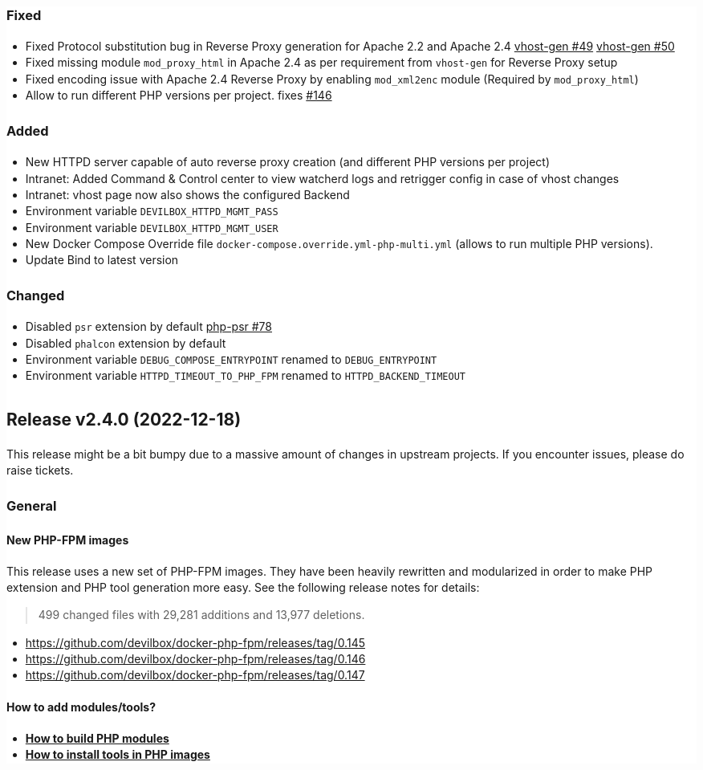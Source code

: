 ### Fixed
- Fixed Protocol substitution bug in Reverse Proxy generation for Apache 2.2 and Apache 2.4 [vhost-gen #49](https://github.com/devilbox/vhost-gen/pull/49) [vhost-gen #50](https://github.com/devilbox/vhost-gen/pull/50)
- Fixed missing module `mod_proxy_html` in Apache 2.4 as per requirement from `vhost-gen` for Reverse Proxy setup
- Fixed encoding issue with Apache 2.4 Reverse Proxy by enabling `mod_xml2enc` module (Required by `mod_proxy_html`)
- Allow to run different PHP versions per project. fixes [#146](https://github.com/cytopia/devilbox/issues/146)

### Added
- New HTTPD server capable of auto reverse proxy creation (and different PHP versions per project)
- Intranet: Added Command & Control center to view watcherd logs and retrigger config in case of vhost changes
- Intranet: vhost page now also shows the configured Backend
- Environment variable `DEVILBOX_HTTPD_MGMT_PASS`
- Environment variable `DEVILBOX_HTTPD_MGMT_USER`
- New Docker Compose Override file `docker-compose.override.yml-php-multi.yml` (allows to run multiple PHP versions).
- Update Bind to latest version

### Changed
- Disabled `psr` extension by default [php-psr #78](https://github.com/jbboehr/php-psr/issues/78#issuecomment-722290110)
- Disabled `phalcon` extension by default
- Environment variable `DEBUG_COMPOSE_ENTRYPOINT` renamed to `DEBUG_ENTRYPOINT`
- Environment variable `HTTPD_TIMEOUT_TO_PHP_FPM` renamed to `HTTPD_BACKEND_TIMEOUT`


## Release v2.4.0 (2022-12-18)

This release might be a bit bumpy due to a massive amount of changes in upstream projects. If you encounter issues, please do raise tickets.

### General

#### New PHP-FPM images
This release uses a new set of PHP-FPM images. They have been heavily rewritten and modularized in order to make PHP extension and PHP tool generation more easy. See the following release notes for details:

> 499 changed files with 29,281 additions and 13,977 deletions.

* https://github.com/devilbox/docker-php-fpm/releases/tag/0.145
* https://github.com/devilbox/docker-php-fpm/releases/tag/0.146
* https://github.com/devilbox/docker-php-fpm/releases/tag/0.147

#### How to add modules/tools?
* **[How to build PHP modules](https://github.com/devilbox/docker-php-fpm/blob/master/php_modules/README.md)**
* **[How to install tools in PHP images](https://github.com/devilbox/docker-php-fpm/blob/master/php_tools/README.md)**
